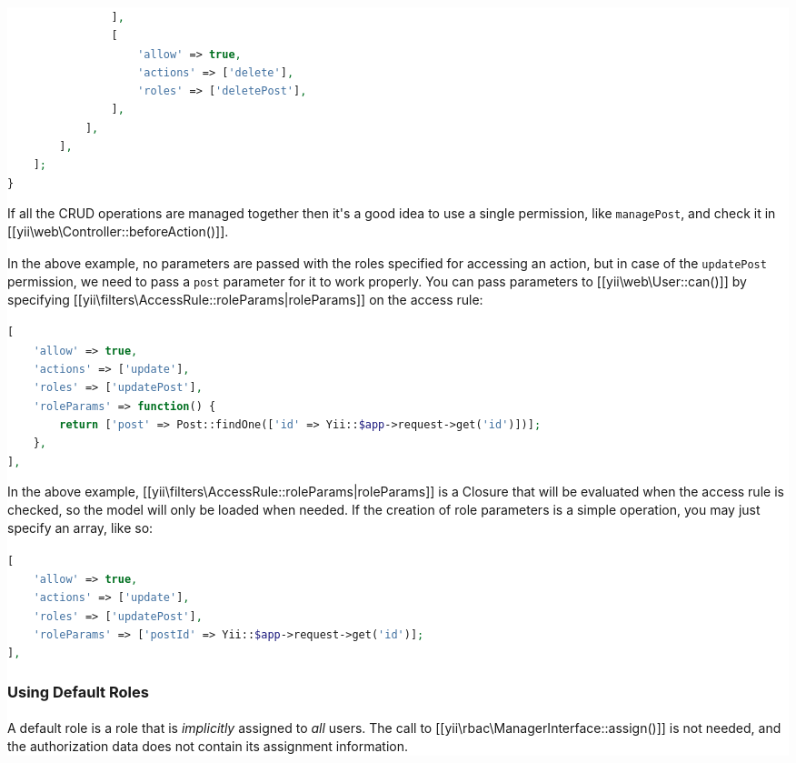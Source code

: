 ```php
                ],
                [
                    'allow' => true,
                    'actions' => ['delete'],
                    'roles' => ['deletePost'],
                ],
            ],
        ],
    ];
}
```

If all the CRUD operations are managed together then it's a good idea to use a single permission, like `managePost`, and
check it in [[yii\web\Controller::beforeAction()]].

In the above example, no parameters are passed with the roles specified for accessing an action, but in case of the
`updatePost` permission, we need to pass a `post` parameter for it to work properly.
You can pass parameters to [[yii\web\User::can()]] by specifying [[yii\filters\AccessRule::roleParams|roleParams]] on
the access rule:

```php
[
    'allow' => true,
    'actions' => ['update'],
    'roles' => ['updatePost'],
    'roleParams' => function() {
        return ['post' => Post::findOne(['id' => Yii::$app->request->get('id')])];
    },
],
```

In the above example, [[yii\filters\AccessRule::roleParams|roleParams]] is a Closure that will be evaluated when
the access rule is checked, so the model will only be loaded when needed.
If the creation of role parameters is a simple operation, you may just specify an array, like so:

```php
[
    'allow' => true,
    'actions' => ['update'],
    'roles' => ['updatePost'],
    'roleParams' => ['postId' => Yii::$app->request->get('id')];
],
```

### Using Default Roles <span id="using-default-roles"></span>

A default role is a role that is *implicitly* assigned to *all* users. The call to [[yii\rbac\ManagerInterface::assign()]]
is not needed, and the authorization data does not contain its assignment information.
